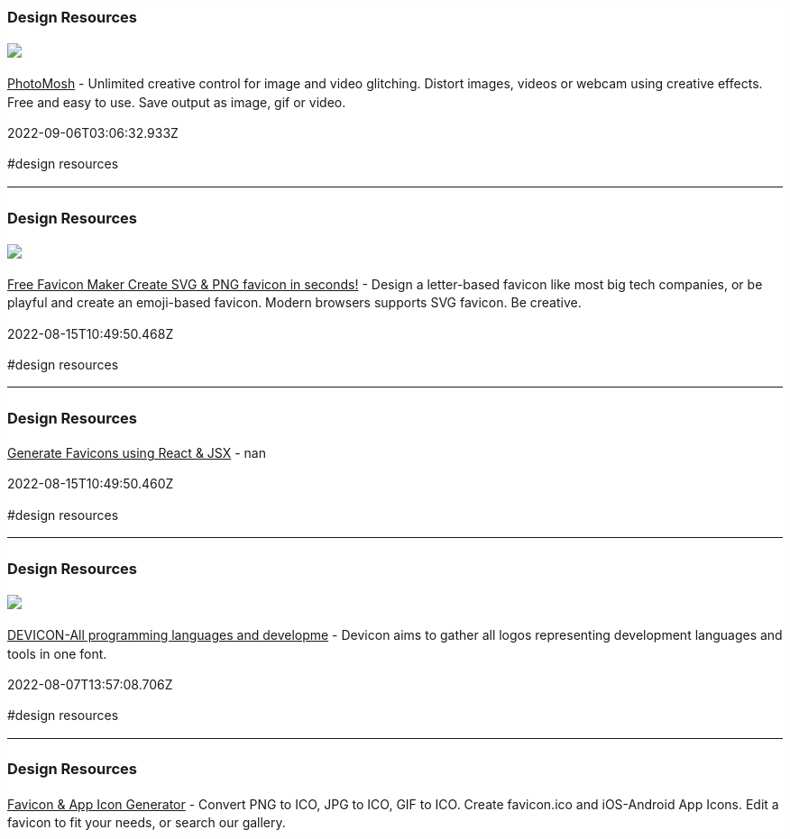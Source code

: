 ### Design Resources

![](https://photomosh.com/res/img/share-web.jpg)

[PhotoMosh](https://photomosh.com) - Unlimited creative control for image and video glitching. Distort images, videos or webcam using creative effects. Free and easy to use. Save output as image, gif or video.

2022-09-06T03:06:32.933Z

#design resources

---

### Design Resources

![](https://formito.com/img/og/tools-favicon.jpg)

[Free Favicon Maker Create SVG & PNG favicon in seconds!](https://formito.com/tools/favicon) - Design a letter-based favicon like most big tech companies, or be playful and create an emoji-based favicon. Modern browsers supports SVG favicon.  Be creative.

2022-08-15T10:49:50.468Z

#design resources

---

### Design Resources

[Generate Favicons using React & JSX](https://react-favicon.com) - nan

2022-08-15T10:49:50.460Z

#design resources

---

### Design Resources

![](https://raw.githubusercontent.com/devicons/devicon/master/icons/devicon/devicon-original-wordmark.svg)

[DEVICON-All programming languages and developme](https://devicon.dev/?ref=freeStuffDev) - Devicon aims to gather all logos representing development languages and tools in one font.

2022-08-07T13:57:08.706Z

#design resources

---

### Design Resources

[Favicon & App Icon Generator](https://www.favicon-generator.org) - Convert PNG to ICO, JPG to ICO, GIF to ICO.  Create favicon.ico and iOS-Android App Icons.  Edit a favicon to fit your needs, or search our gallery.
